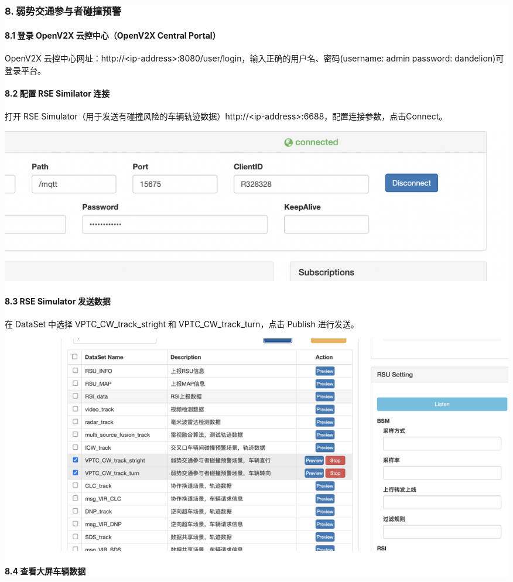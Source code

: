 ### 8. 弱势交通参与者碰撞预警

#### 8.1 登录 OpenV2X 云控中心（OpenV2X Central Portal）

OpenV2X 云控中心网址：http://\<ip-address\>:8080/user/login，输入正确的用户名、密码(username: admin password:
dandelion)可登录平台。

#### 8.2 配置 RSE Similator 连接

打开 RSE Simulator（用于发送有碰撞风险的车辆轨迹数据）http://\<ip-address\>:6688，配置连接参数，点击Connect。

![a](./images/RSE_simulator_connect.png)

#### 8.3 RSE Simulator 发送数据

在 DataSet 中选择 VPTC_CW_track_stright 和 VPTC_CW_track_turn，点击 Publish 进行发送。

![a](./images/VPTC_CW_warning-3.png)

#### 8.4 查看大屏车辆数据
